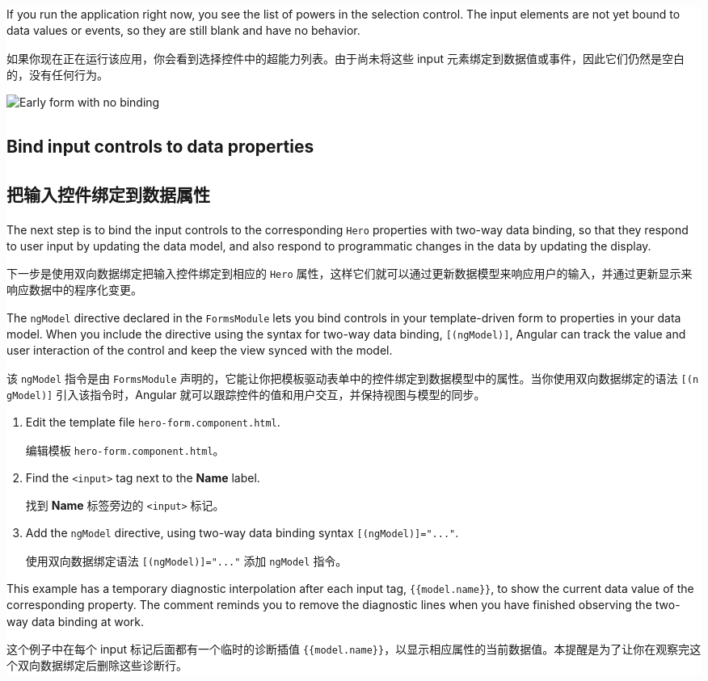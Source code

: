    <code-example header="src/app/hero-form/hero-form.component.html (powers)" path="forms/src/app/hero-form/hero-form.component.html" region="powers"></code-example>

If you run the application right now, you see the list of powers in the selection control.
The input elements are not yet bound to data values or events, so they are still blank and have no behavior.

如果你现在正在运行该应用，你会看到选择控件中的超能力列表。由于尚未将这些 input 元素绑定到数据值或事件，因此它们仍然是空白的，没有任何行为。

<div class="lightbox">

<img alt="Early form with no binding" src="generated/images/guide/forms/hero-form-3.png">

</div>

<a id="ngModel"></a>

## Bind input controls to data properties

## 把输入控件绑定到数据属性

The next step is to bind the input controls to the corresponding `Hero` properties with two-way data binding, so that they respond to user input by updating the data model, and also respond to programmatic changes in the data by updating the display.

下一步是使用双向数据绑定把输入控件绑定到相应的 `Hero` 属性，这样它们就可以通过更新数据模型来响应用户的输入，并通过更新显示来响应数据中的程序化变更。

The `ngModel` directive declared in the `FormsModule` lets you bind controls in your template-driven form to properties in your data model.
When you include the directive using the  syntax for two-way data binding, `[(ngModel)]`, Angular can track the value and user interaction of the control and keep the view synced with the model.

该 `ngModel` 指令是由 `FormsModule` 声明的，它能让你把模板驱动表单中的控件绑定到数据模型中的属性。当你使用双向数据绑定的语法 `[(ngModel)]` 引入该指令时，Angular 就可以跟踪控件的值和用户交互，并保持视图与模型的同步。

1. Edit the template file `hero-form.component.html`.

   编辑模板 `hero-form.component.html`。

1. Find the `<input>` tag next to the **Name** label.

   找到 **Name** 标签旁边的 `<input>` 标记。

1. Add the `ngModel` directive, using two-way data binding syntax `[(ngModel)]="..."`.

   使用双向数据绑定语法 `[(ngModel)]="..."` 添加 `ngModel` 指令。

<code-example header="src/app/hero-form/hero-form.component.html (excerpt)" path="forms/src/app/hero-form/hero-form.component.html" region="ngModelName-1"></code-example>

<div class="alert is-helpful">

This example has a temporary diagnostic interpolation after each input tag, `{{model.name}}`, to show the current data value of the corresponding property.
The comment reminds you to remove the diagnostic lines when you have finished observing the two-way data binding at work.

这个例子中在每个 input 标记后面都有一个临时的诊断插值 `{{model.name}}`，以显示相应属性的当前数据值。本提醒是为了让你在观察完这个双向数据绑定后删除这些诊断行。

